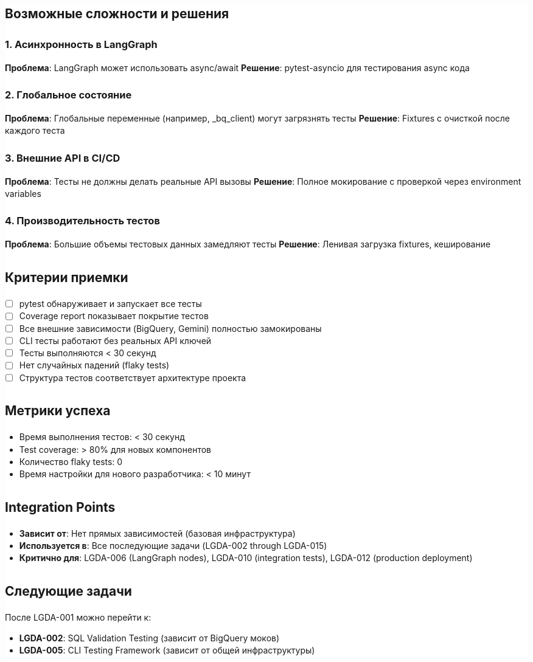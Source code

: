 ## Возможные сложности и решения

### 1. Асинхронность в LangGraph
**Проблема**: LangGraph может использовать async/await
**Решение**: pytest-asyncio для тестирования async кода

### 2. Глобальное состояние
**Проблема**: Глобальные переменные (например, _bq_client) могут загрязнять тесты
**Решение**: Fixtures с очисткой после каждого теста

### 3. Внешние API в CI/CD
**Проблема**: Тесты не должны делать реальные API вызовы
**Решение**: Полное мокирование с проверкой через environment variables

### 4. Производительность тестов
**Проблема**: Большие объемы тестовых данных замедляют тесты
**Решение**: Ленивая загрузка fixtures, кеширование

## Критерии приемки

- [ ] pytest обнаруживает и запускает все тесты
- [ ] Coverage report показывает покрытие тестов
- [ ] Все внешние зависимости (BigQuery, Gemini) полностью замокированы
- [ ] CLI тесты работают без реальных API ключей
- [ ] Тесты выполняются < 30 секунд
- [ ] Нет случайных падений (flaky tests)
- [ ] Структура тестов соответствует архитектуре проекта

## Метрики успеха

- Время выполнения тестов: < 30 секунд
- Test coverage: > 80% для новых компонентов
- Количество flaky tests: 0
- Время настройки для нового разработчика: < 10 минут

## Integration Points

- **Зависит от**: Нет прямых зависимостей (базовая инфраструктура)
- **Используется в**: Все последующие задачи (LGDA-002 through LGDA-015)
- **Критично для**: LGDA-006 (LangGraph nodes), LGDA-010 (integration tests), LGDA-012 (production deployment)

## Следующие задачи

После LGDA-001 можно перейти к:
- **LGDA-002**: SQL Validation Testing (зависит от BigQuery моков)
- **LGDA-005**: CLI Testing Framework (зависит от общей инфраструктуры)
